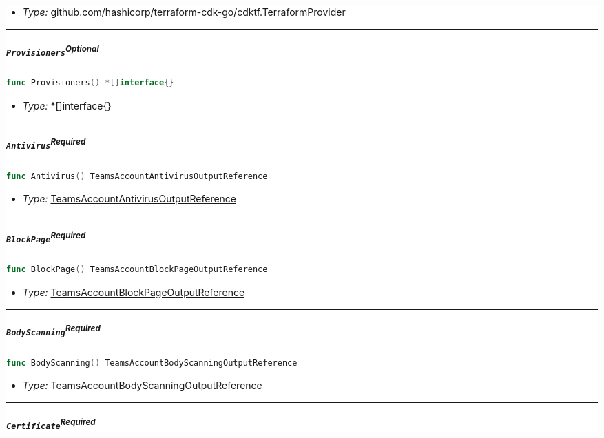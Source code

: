 - *Type:* github.com/hashicorp/terraform-cdk-go/cdktf.TerraformProvider

---

##### `Provisioners`<sup>Optional</sup> <a name="Provisioners" id="@cdktf/provider-cloudflare.teamsAccount.TeamsAccount.property.provisioners"></a>

```go
func Provisioners() *[]interface{}
```

- *Type:* *[]interface{}

---

##### `Antivirus`<sup>Required</sup> <a name="Antivirus" id="@cdktf/provider-cloudflare.teamsAccount.TeamsAccount.property.antivirus"></a>

```go
func Antivirus() TeamsAccountAntivirusOutputReference
```

- *Type:* <a href="#@cdktf/provider-cloudflare.teamsAccount.TeamsAccountAntivirusOutputReference">TeamsAccountAntivirusOutputReference</a>

---

##### `BlockPage`<sup>Required</sup> <a name="BlockPage" id="@cdktf/provider-cloudflare.teamsAccount.TeamsAccount.property.blockPage"></a>

```go
func BlockPage() TeamsAccountBlockPageOutputReference
```

- *Type:* <a href="#@cdktf/provider-cloudflare.teamsAccount.TeamsAccountBlockPageOutputReference">TeamsAccountBlockPageOutputReference</a>

---

##### `BodyScanning`<sup>Required</sup> <a name="BodyScanning" id="@cdktf/provider-cloudflare.teamsAccount.TeamsAccount.property.bodyScanning"></a>

```go
func BodyScanning() TeamsAccountBodyScanningOutputReference
```

- *Type:* <a href="#@cdktf/provider-cloudflare.teamsAccount.TeamsAccountBodyScanningOutputReference">TeamsAccountBodyScanningOutputReference</a>

---

##### `Certificate`<sup>Required</sup> <a name="Certificate" id="@cdktf/provider-cloudflare.teamsAccount.TeamsAccount.property.certificate"></a>
